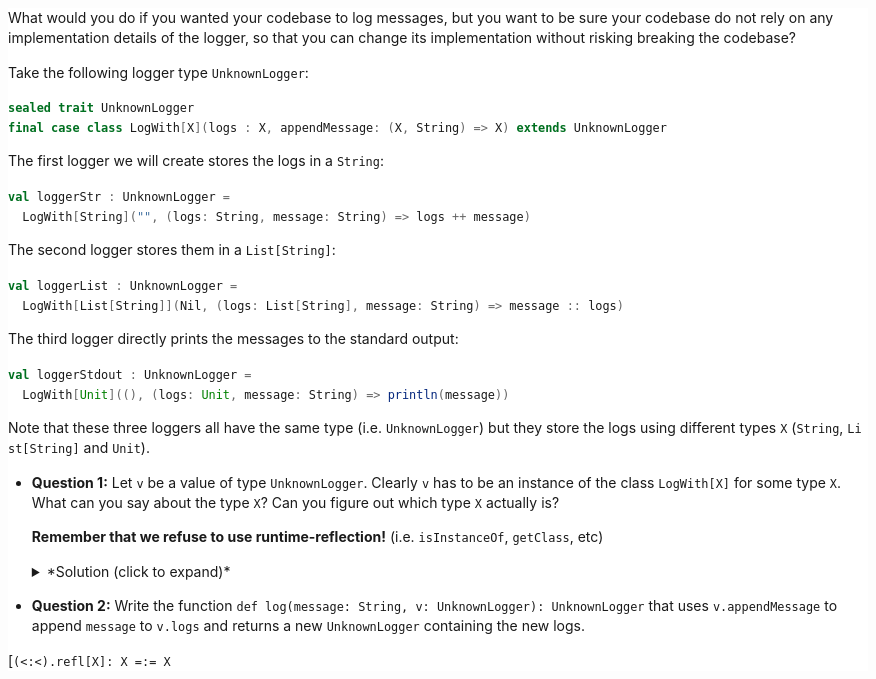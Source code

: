 What would you do if you wanted your codebase to log messages, but you want to be sure your
codebase do not rely on any implementation details of the logger, so that you can change its
implementation without risking breaking the codebase?

Take the following logger type `UnknownLogger`:

```scala
sealed trait UnknownLogger
final case class LogWith[X](logs : X, appendMessage: (X, String) => X) extends UnknownLogger
```

The first logger we will create stores the logs in a `String`:

```scala
val loggerStr : UnknownLogger =
  LogWith[String]("", (logs: String, message: String) => logs ++ message)
```

The second logger stores them in a `List[String]`:

```scala
val loggerList : UnknownLogger =
  LogWith[List[String]](Nil, (logs: List[String], message: String) => message :: logs)
```

The third logger directly prints the messages to the standard output:

```scala
val loggerStdout : UnknownLogger =
  LogWith[Unit]((), (logs: Unit, message: String) => println(message))
```

Note that these three loggers all have the same type (i.e. `UnknownLogger`) but they store
the logs using different types `X` (`String`, `List[String]` and `Unit`).

- **Question 1:** Let `v` be a value of type `UnknownLogger`.
   Clearly `v` has to be an instance of the class `LogWith[X]` for some type `X`.
   What can you say about the type `X`? Can you figure out which type `X` actually is?

    **Remember that we refuse to use runtime-reflection!** (i.e. `isInstanceOf`, `getClass`, etc)

    <details>
      <summary>*Solution (click to expand)*</summary>

    We know almost nothing about `X`. The only thing we know is there exists at least
    one value (`v.logs`) of type `X`. Appart from that, `X` can be any type.

    Not knowing which type is actually `X` is very useful to guarantee that the code that will
    use `v : UnknownLogger` will never rely on the nature of `X`. If the code knew `X` was
    `String` for example, it could perform some operations we want to forbid like reversing
    the list, taking only the *nth* first characters, etc. By hiding the real type `X`, we force
    our codebase to not depend on what `X` is but to use the provided `v.appendMessage`.
    So changing the real implementation of the logger won't break any code.

    </details>

- **Question 2:** Write the function `def log(message: String, v: UnknownLogger): UnknownLogger`
  that uses `v.appendMessage` to append `message` to `v.logs`
  and returns a new `UnknownLogger` containing the new logs.


[`(<:<).refl[X]: X =:= X`